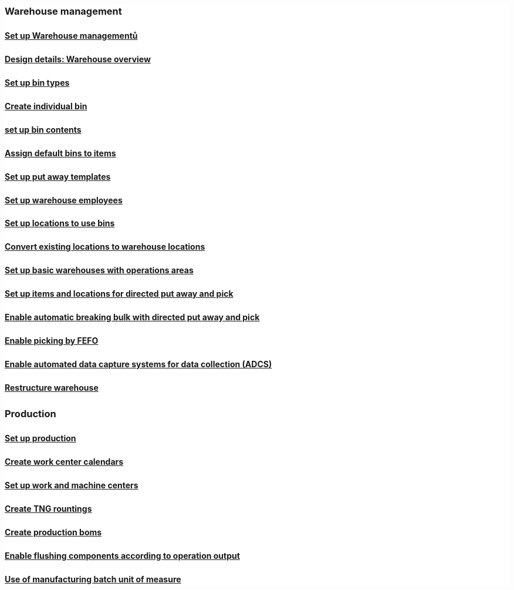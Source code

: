 ### Warehouse management
#### [Set up Warehouse managementů](warehouse-setup-warehouse.md)
#### [Design details: Warehouse overview](design-details-warehouse-overview.md)
#### [Set up bin types](warehouse-how-to-set-up-bin-types.md)
#### [Create individual bin](warehouse-how-to-create-individual-bins.md)
#### [set up bin contents](warehouse-how-to-set-up-bin-contents.md)
#### [Assign default bins to items](warehouse-how-to-assign-default-bins-to-items.md)
#### [Set up put away templates](warehouse-how-to-set-up-put-away-templates.md)
#### [Set up warehouse employees](warehouse-how-to-set-up-warehouse-employees.md)
#### [Set up locations to use bins](warehouse-how-to-set-up-locations-to-use-bins.md)
#### [Convert existing locations to warehouse locations](warehouse-how-to-convert-existing-locations-to-warehouse-locations.md)
#### [Set up basic warehouses with operations areas](warehouse-how-to-set-up-basic-warehouses-with-operations-areas.md)
#### [Set up items and locations for directed put away and pick](warehouse-how-to-set-up-items-for-directed-put-away-and-pick.md)
#### [Enable automatic breaking bulk with directed put away and pick](warehouse-enable-automatic-breaking-bulk-with-directed-put-away-and-pick.md)
#### [Enable picking by FEFO](warehouse-picking-by-fefo.md)
#### [Enable automated data capture systems for data collection (ADCS)](warehouse-use-automated-data-capture-systems-adcs.md)
#### [Restructure warehouse](warehouse-how-to-restructure-warehouses.md)

### Production
#### [Set up production](production-configure-production-processes.md)
#### [Create work center calendars](production-how-to-create-work-center-calendars.md)
#### [Set up work and machine centers](production-how-to-set-up-work-and-machine-centers.md)
#### [Create TNG rountings](production-how-to-create-routings.md)
#### [Create production boms](production-how-to-create-production-boms.md)
#### [Enable flushing components according to operation output](production-how-to-flush-components-according-to-operation-output.md)
#### [Use of manufacturing batch unit of measure](production-how-to-use-the-manufacturing-batch-unit-of-measure.md)